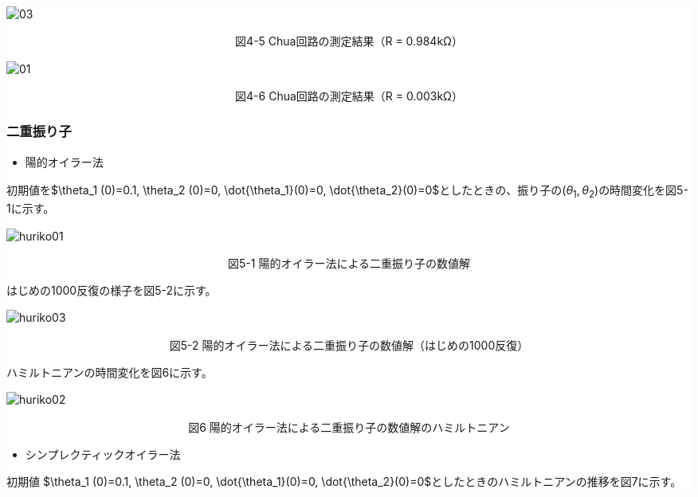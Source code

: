 

![03](/home/neko/00_reports/3S/experiments/chaos/photo/03.jpg)

<div style="text-align: center;">
図4-5 Chua回路の測定結果（R = 0.984kΩ）
</div>



![01](/home/neko/00_reports/3S/experiments/chaos/photo/01.jpg)

<div style="text-align: center;">
図4-6 Chua回路の測定結果（R = 0.003kΩ）
</div>







### 二重振り子

- 陽的オイラー法

初期値を$\theta_1 (0)=0.1, \theta_2 (0)=0, \dot{\theta_1}(0)=0, \dot{\theta_2}(0)=0$としたときの、振り子の$(\theta_1 , \theta_2)$の時間変化を図5-1に示す。

![huriko01](/home/neko/00_reports/3S/experiments/chaos/huriko01.png)

<div style="text-align: center;">
図5-1 陽的オイラー法による二重振り子の数値解
</div>



はじめの1000反復の様子を図5-2に示す。

![huriko03](/home/neko/00_reports/3S/experiments/chaos/huriko03.png)

<div style="text-align: center;">
図5-2 陽的オイラー法による二重振り子の数値解（はじめの1000反復）
</div>



ハミルトニアンの時間変化を図6に示す。

![huriko02](/home/neko/00_reports/3S/experiments/chaos/huriko02.png)

<div style="text-align: center;">
図6 陽的オイラー法による二重振り子の数値解のハミルトニアン
</div>



- シンプレクティックオイラー法

初期値 $\theta_1 (0)=0.1, \theta_2 (0)=0, \dot{\theta_1}(0)=0, \dot{\theta_2}(0)=0$としたときのハミルトニアンの推移を図7に示す。
